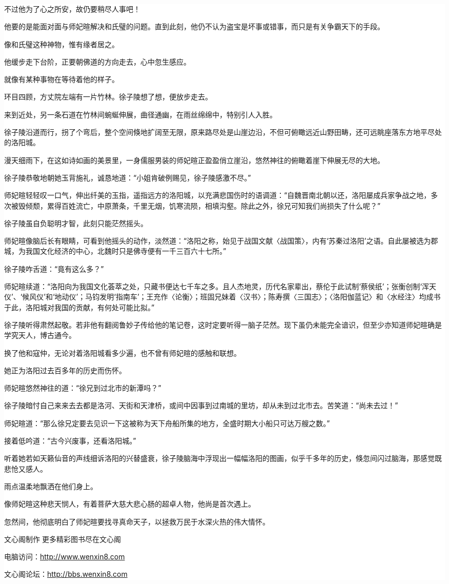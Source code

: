 不过他为了心之所安，故仍要稍尽人事吧！

他要的是能面对面与师妃暄解决和氏璧的问题。直到此刻，他仍不认为盗宝是坏事或错事，而只是有关争霸天下的手段。

像和氏璧这种神物，惟有缘者居之。

他缓步走下台阶，正要朝佛道的方向走去，心中忽生感应。

就像有某种事物在等待着他的样子。

环目四顾，方丈院左端有一片竹林。徐子陵想了想，便放步走去。

来到近处，另一条石道在竹林间蜿蜒伸展，曲径通幽，在雨丝绵绵中，特别引人入胜。

徐子陵沿道而行，拐了个弯后，整个空间倏地扩阔至无限，原来路尽处是山崖边沿，不但可俯瞰远近山野田畴，还可远眺座落东方地平尽处的洛阳城。

漫天细雨下，在这如诗如画的美景里，一身儒服男装的师妃暄正盈盈俏立崖沿，悠然神往的俯瞰着崖下伸展无尽的大地。

徐子陵恭敬地朝她玉背施礼，诚恳地道：“小姐肯破例赐见，徐子陵感激不尽。”

师妃暄轻轻叹一口气，伸出纤美的玉指，遥指远方的洛阳城，以充满悲国伤时的语调道：“自魏晋南北朝以还，洛阳屡成兵家争战之地，多次被毁倾颓，累得百姓流亡，中原萧条，千里无烟，饥寒流陨，相填沟壑。除此之外，徐兄可知我们尚损失了什么呢？”

徐子陵虽自负聪明才智，此刻只能茫然摇头。

师妃暄像脑后长有眼睛，可看到他摇头的动作，淡然道：“洛阳之称，始见于战国文献〈战国策〉，内有‘苏秦过洛阳’之语。自此屡被选为郡城，为我国文化经济的中心，北魏时只是佛寺便有一千三百六十七所。”

徐子陵咋舌道：“竟有这么多？”

师妃暄续道：“洛阳向为我国文化荟萃之处，只藏书便达七千车之多。且人杰地灵，历代名家辈出，蔡伦于此试制‘蔡侯纸’；张衡创制‘浑天仪’、‘候风仪’和‘地动仪’；马钧发明‘指南车’；王充作〈论衡〉；班固兄妹着〈汉书〉；陈寿撰〈三国志〉；〈洛阳伽蓝记〉和〈水经注〉均成书于此，洛阳城对我国的贡献，有何处可能比拟。”

徐子陵听得肃然起敬。若非他有翻阅鲁妙子传给他的笔记卷，这时定要听得一脑子茫然。现下虽仍未能完全谙识，但至少亦知道师妃暄确是学究天人，博古通今。

换了他和寇仲，无论对着洛阳城看多少遍，也不曾有师妃暄的感触和联想。

她正为洛阳过去百多年的历史而伤怀。

师妃暄悠然神往的道：“徐兄到过北市的新潭吗？”

徐子陵暗忖自己来来去去都是洛河、天街和天津桥，或间中因事到过南城的里坊，却从未到过北市去。苦笑道：“尚未去过！”

师妃暄道：“那么徐兄定要去见识一下这被称为天下舟船所集的地方，全盛时期大小船只可达万艘之数。”

接着低吟道：“古今兴废事，还看洛阳城。”

听着她若如天籁仙音的声线细诉洛阳的兴替盛衰，徐子陵脑海中浮现出一幅幅洛阳的图画，似乎千多年的历史，倏忽间闪过脑海，那感觉既悲怆又感人。

雨点温柔地飘洒在他们身上。

像师妃暄这种悲天悯人，有着菩萨大慈大悲心肠的超卓人物，他尚是首次遇上。

忽然间，他彻底明白了师妃暄要找寻真命天子，以拯救万民于水深火热的伟大情怀。

文心阁制作 更多精彩图书尽在文心阁

电脑访问：http://www.wenxin8.com

文心阁论坛：http://bbs.wenxin8.com
